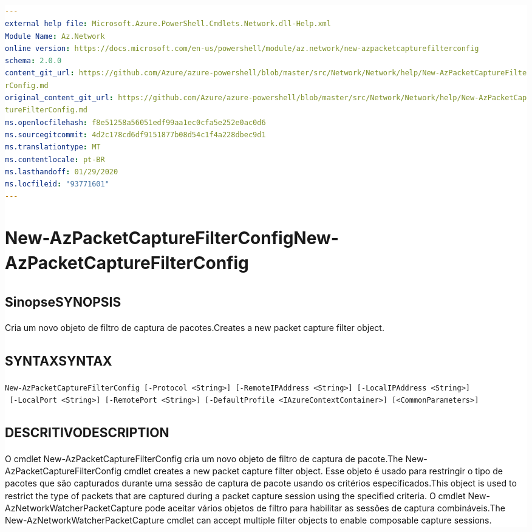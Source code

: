 ```yaml
---
external help file: Microsoft.Azure.PowerShell.Cmdlets.Network.dll-Help.xml
Module Name: Az.Network
online version: https://docs.microsoft.com/en-us/powershell/module/az.network/new-azpacketcapturefilterconfig
schema: 2.0.0
content_git_url: https://github.com/Azure/azure-powershell/blob/master/src/Network/Network/help/New-AzPacketCaptureFilterConfig.md
original_content_git_url: https://github.com/Azure/azure-powershell/blob/master/src/Network/Network/help/New-AzPacketCaptureFilterConfig.md
ms.openlocfilehash: f8e51258a56051edf99aa1ec0cfa5e252e0ac0d6
ms.sourcegitcommit: 4d2c178cd6df9151877b08d54c1f4a228dbec9d1
ms.translationtype: MT
ms.contentlocale: pt-BR
ms.lasthandoff: 01/29/2020
ms.locfileid: "93771601"
---
```

# <span data-ttu-id="d65ed-101">New-AzPacketCaptureFilterConfig</span><span class="sxs-lookup"><span data-stu-id="d65ed-101">New-AzPacketCaptureFilterConfig</span></span>

## <span data-ttu-id="d65ed-102">Sinopse</span><span class="sxs-lookup"><span data-stu-id="d65ed-102">SYNOPSIS</span></span>
<span data-ttu-id="d65ed-103">Cria um novo objeto de filtro de captura de pacotes.</span><span class="sxs-lookup"><span data-stu-id="d65ed-103">Creates a new packet capture filter object.</span></span>

## <span data-ttu-id="d65ed-104">SYNTAX</span><span class="sxs-lookup"><span data-stu-id="d65ed-104">SYNTAX</span></span>

```
New-AzPacketCaptureFilterConfig [-Protocol <String>] [-RemoteIPAddress <String>] [-LocalIPAddress <String>]
 [-LocalPort <String>] [-RemotePort <String>] [-DefaultProfile <IAzureContextContainer>] [<CommonParameters>]
```

## <span data-ttu-id="d65ed-105">DESCRITIVO</span><span class="sxs-lookup"><span data-stu-id="d65ed-105">DESCRIPTION</span></span>
<span data-ttu-id="d65ed-106">O cmdlet New-AzPacketCaptureFilterConfig cria um novo objeto de filtro de captura de pacote.</span><span class="sxs-lookup"><span data-stu-id="d65ed-106">The New-AzPacketCaptureFilterConfig cmdlet creates a new packet capture filter object.</span></span> <span data-ttu-id="d65ed-107">Esse objeto é usado para restringir o tipo de pacotes que são capturados durante uma sessão de captura de pacote usando os critérios especificados.</span><span class="sxs-lookup"><span data-stu-id="d65ed-107">This object is used to restrict the type of packets that are captured during a packet capture session using the specified criteria.</span></span> <span data-ttu-id="d65ed-108">O cmdlet New-AzNetworkWatcherPacketCapture pode aceitar vários objetos de filtro para habilitar as sessões de captura combináveis.</span><span class="sxs-lookup"><span data-stu-id="d65ed-108">The New-AzNetworkWatcherPacketCapture cmdlet can accept multiple filter objects to enable composable capture sessions.</span></span>
